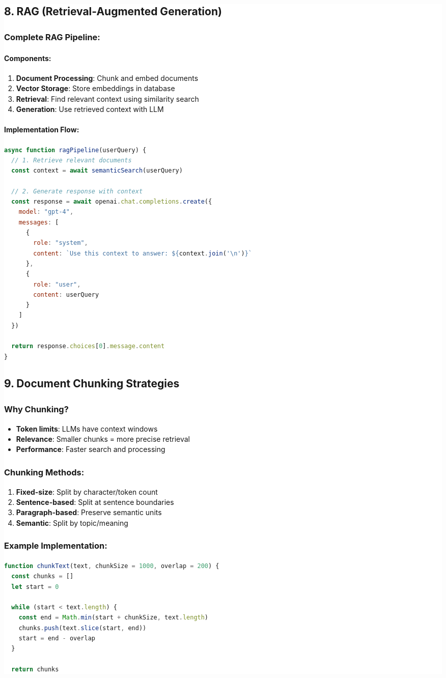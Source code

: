 ## 8. RAG (Retrieval-Augmented Generation)

### Complete RAG Pipeline:

#### Components:
1. **Document Processing**: Chunk and embed documents
2. **Vector Storage**: Store embeddings in database
3. **Retrieval**: Find relevant context using similarity search
4. **Generation**: Use retrieved context with LLM

#### Implementation Flow:
```javascript
async function ragPipeline(userQuery) {
  // 1. Retrieve relevant documents
  const context = await semanticSearch(userQuery)
  
  // 2. Generate response with context
  const response = await openai.chat.completions.create({
    model: "gpt-4",
    messages: [
      {
        role: "system",
        content: `Use this context to answer: ${context.join('\n')}`
      },
      {
        role: "user", 
        content: userQuery
      }
    ]
  })
  
  return response.choices[0].message.content
}
```

## 9. Document Chunking Strategies

### Why Chunking?
- **Token limits**: LLMs have context windows
- **Relevance**: Smaller chunks = more precise retrieval
- **Performance**: Faster search and processing

### Chunking Methods:
1. **Fixed-size**: Split by character/token count
2. **Sentence-based**: Split at sentence boundaries  
3. **Paragraph-based**: Preserve semantic units
4. **Semantic**: Split by topic/meaning

### Example Implementation:
```javascript
function chunkText(text, chunkSize = 1000, overlap = 200) {
  const chunks = []
  let start = 0
  
  while (start < text.length) {
    const end = Math.min(start + chunkSize, text.length)
    chunks.push(text.slice(start, end))
    start = end - overlap
  }
  
  return chunks
```